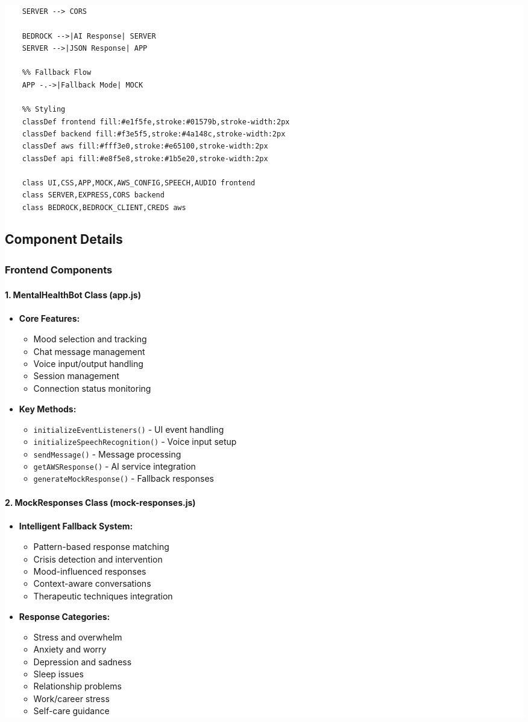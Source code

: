 ```mermaid
    SERVER --> CORS
    
    BEDROCK -->|AI Response| SERVER
    SERVER -->|JSON Response| APP
    
    %% Fallback Flow
    APP -.->|Fallback Mode| MOCK
    
    %% Styling
    classDef frontend fill:#e1f5fe,stroke:#01579b,stroke-width:2px
    classDef backend fill:#f3e5f5,stroke:#4a148c,stroke-width:2px
    classDef aws fill:#fff3e0,stroke:#e65100,stroke-width:2px
    classDef api fill:#e8f5e8,stroke:#1b5e20,stroke-width:2px
    
    class UI,CSS,APP,MOCK,AWS_CONFIG,SPEECH,AUDIO frontend
    class SERVER,EXPRESS,CORS backend
    class BEDROCK,BEDROCK_CLIENT,CREDS aws
```

## Component Details

### Frontend Components

#### 1. **MentalHealthBot Class (app.js)**
- **Core Features:**
  - Mood selection and tracking
  - Chat message management
  - Voice input/output handling
  - Session management
  - Connection status monitoring

- **Key Methods:**
  - `initializeEventListeners()` - UI event handling
  - `initializeSpeechRecognition()` - Voice input setup
  - `sendMessage()` - Message processing
  - `getAWSResponse()` - AI service integration
  - `generateMockResponse()` - Fallback responses

#### 2. **MockResponses Class (mock-responses.js)**
- **Intelligent Fallback System:**
  - Pattern-based response matching
  - Crisis detection and intervention
  - Mood-influenced responses
  - Context-aware conversations
  - Therapeutic techniques integration

- **Response Categories:**
  - Stress and overwhelm
  - Anxiety and worry
  - Depression and sadness
  - Sleep issues
  - Relationship problems
  - Work/career stress
  - Self-care guidance
